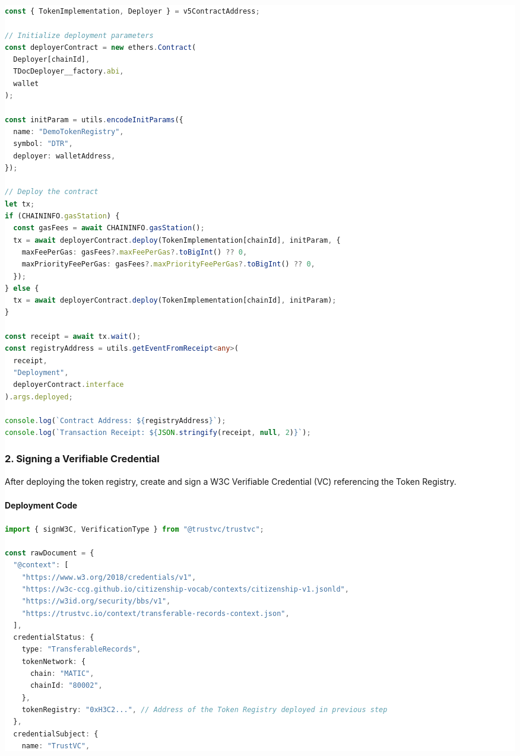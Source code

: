 ```ts
const { TokenImplementation, Deployer } = v5ContractAddress;

// Initialize deployment parameters
const deployerContract = new ethers.Contract(
  Deployer[chainId], 
  TDocDeployer__factory.abi, 
  wallet
);

const initParam = utils.encodeInitParams({
  name: "DemoTokenRegistry",
  symbol: "DTR",
  deployer: walletAddress,
});

// Deploy the contract
let tx;
if (CHAININFO.gasStation) {
  const gasFees = await CHAININFO.gasStation();
  tx = await deployerContract.deploy(TokenImplementation[chainId], initParam, {
    maxFeePerGas: gasFees?.maxFeePerGas?.toBigInt() ?? 0,
    maxPriorityFeePerGas: gasFees?.maxPriorityFeePerGas?.toBigInt() ?? 0,
  });
} else {
  tx = await deployerContract.deploy(TokenImplementation[chainId], initParam);
}

const receipt = await tx.wait();
const registryAddress = utils.getEventFromReceipt<any>(
  receipt,
  "Deployment",
  deployerContract.interface
).args.deployed;

console.log(`Contract Address: ${registryAddress}`);
console.log(`Transaction Receipt: ${JSON.stringify(receipt, null, 2)}`);
```

### 2. Signing a Verifiable Credential
After deploying the token registry, create and sign a W3C Verifiable Credential (VC) referencing the Token Registry.

#### Deployment Code
```ts
import { signW3C, VerificationType } from "@trustvc/trustvc";

const rawDocument = {
  "@context": [
    "https://www.w3.org/2018/credentials/v1",
    "https://w3c-ccg.github.io/citizenship-vocab/contexts/citizenship-v1.jsonld",
    "https://w3id.org/security/bbs/v1",
    "https://trustvc.io/context/transferable-records-context.json",
  ],
  credentialStatus: {
    type: "TransferableRecords",
    tokenNetwork: {
      chain: "MATIC",
      chainId: "80002",
    },
    tokenRegistry: "0xH3C2...", // Address of the Token Registry deployed in previous step
  },
  credentialSubject: {
    name: "TrustVC",
```